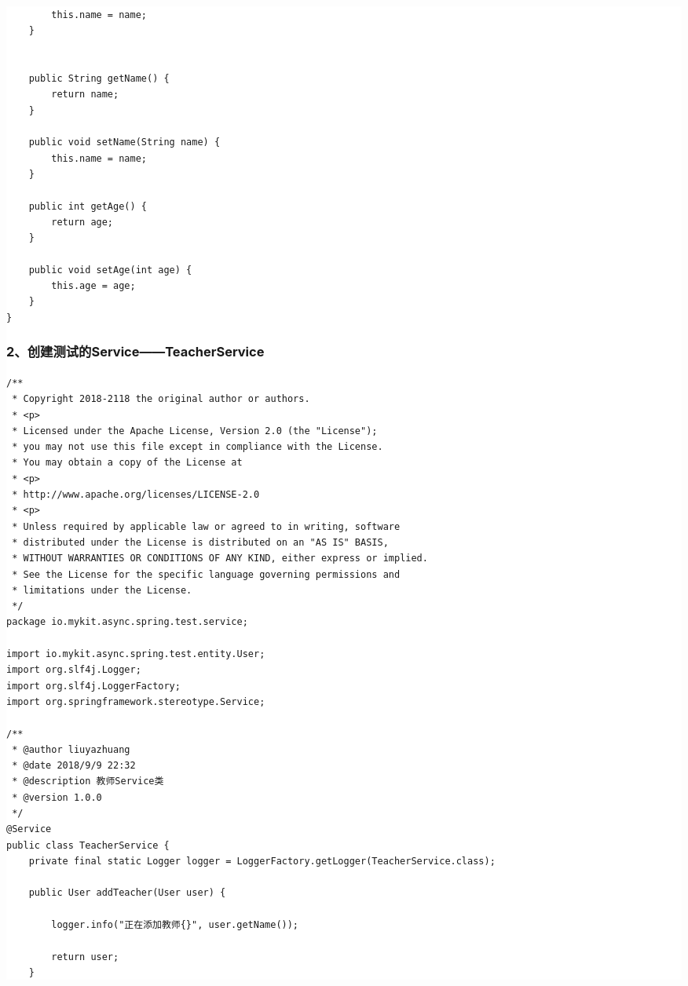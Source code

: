 ```
        this.name = name;
    }


    public String getName() {
        return name;
    }

    public void setName(String name) {
        this.name = name;
    }

    public int getAge() {
        return age;
    }

    public void setAge(int age) {
        this.age = age;
    }
}

```

### 2、创建测试的Service——TeacherService
```
/**
 * Copyright 2018-2118 the original author or authors.
 * <p>
 * Licensed under the Apache License, Version 2.0 (the "License");
 * you may not use this file except in compliance with the License.
 * You may obtain a copy of the License at
 * <p>
 * http://www.apache.org/licenses/LICENSE-2.0
 * <p>
 * Unless required by applicable law or agreed to in writing, software
 * distributed under the License is distributed on an "AS IS" BASIS,
 * WITHOUT WARRANTIES OR CONDITIONS OF ANY KIND, either express or implied.
 * See the License for the specific language governing permissions and
 * limitations under the License.
 */
package io.mykit.async.spring.test.service;

import io.mykit.async.spring.test.entity.User;
import org.slf4j.Logger;
import org.slf4j.LoggerFactory;
import org.springframework.stereotype.Service;

/**
 * @author liuyazhuang
 * @date 2018/9/9 22:32
 * @description 教师Service类
 * @version 1.0.0
 */
@Service
public class TeacherService {
    private final static Logger logger = LoggerFactory.getLogger(TeacherService.class);

    public User addTeacher(User user) {

        logger.info("正在添加教师{}", user.getName());

        return user;
    }
```